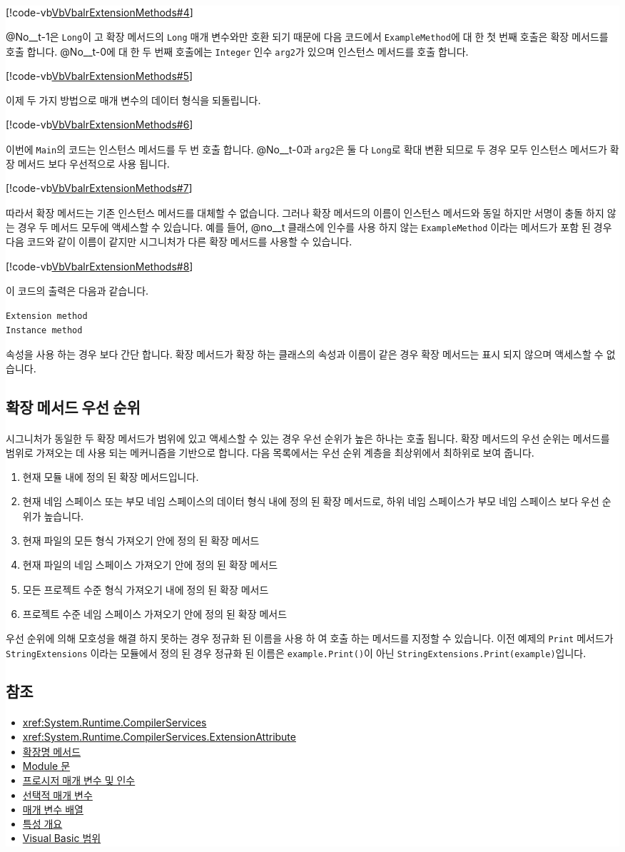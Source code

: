 [!code-vb[VbVbalrExtensionMethods#4](~/samples/snippets/visualbasic/VS_Snippets_VBCSharp/VbVbalrExtensionMethods/VB/Class4.vb#4)]

@No__t-1은 `Long`이 고 확장 메서드의 `Long` 매개 변수와만 호환 되기 때문에 다음 코드에서 `ExampleMethod`에 대 한 첫 번째 호출은 확장 메서드를 호출 합니다. @No__t-0에 대 한 두 번째 호출에는 `Integer` 인수 `arg2`가 있으며 인스턴스 메서드를 호출 합니다.

[!code-vb[VbVbalrExtensionMethods#5](~/samples/snippets/visualbasic/VS_Snippets_VBCSharp/VbVbalrExtensionMethods/VB/Class4.vb#5)]

이제 두 가지 방법으로 매개 변수의 데이터 형식을 되돌립니다.

[!code-vb[VbVbalrExtensionMethods#6](~/samples/snippets/visualbasic/VS_Snippets_VBCSharp/VbVbalrExtensionMethods/VB/Class5.vb#6)]

이번에 `Main`의 코드는 인스턴스 메서드를 두 번 호출 합니다. @No__t-0과 `arg2`은 둘 다 `Long`로 확대 변환 되므로 두 경우 모두 인스턴스 메서드가 확장 메서드 보다 우선적으로 사용 됩니다.

[!code-vb[VbVbalrExtensionMethods#7](~/samples/snippets/visualbasic/VS_Snippets_VBCSharp/VbVbalrExtensionMethods/VB/Class5.vb#7)]

따라서 확장 메서드는 기존 인스턴스 메서드를 대체할 수 없습니다. 그러나 확장 메서드의 이름이 인스턴스 메서드와 동일 하지만 서명이 충돌 하지 않는 경우 두 메서드 모두에 액세스할 수 있습니다. 예를 들어, @no__t 클래스에 인수를 사용 하지 않는 `ExampleMethod` 이라는 메서드가 포함 된 경우 다음 코드와 같이 이름이 같지만 시그니처가 다른 확장 메서드를 사용할 수 있습니다.

[!code-vb[VbVbalrExtensionMethods#8](~/samples/snippets/visualbasic/VS_Snippets_VBCSharp/VbVbalrExtensionMethods/VB/Module3.vb#8)]

이 코드의 출력은 다음과 같습니다.

```console
Extension method
Instance method
```

속성을 사용 하는 경우 보다 간단 합니다. 확장 메서드가 확장 하는 클래스의 속성과 이름이 같은 경우 확장 메서드는 표시 되지 않으며 액세스할 수 없습니다.

## <a name="extension-method-precedence"></a>확장 메서드 우선 순위

시그니처가 동일한 두 확장 메서드가 범위에 있고 액세스할 수 있는 경우 우선 순위가 높은 하나는 호출 됩니다. 확장 메서드의 우선 순위는 메서드를 범위로 가져오는 데 사용 되는 메커니즘을 기반으로 합니다. 다음 목록에서는 우선 순위 계층을 최상위에서 최하위로 보여 줍니다.

1. 현재 모듈 내에 정의 된 확장 메서드입니다.

2. 현재 네임 스페이스 또는 부모 네임 스페이스의 데이터 형식 내에 정의 된 확장 메서드로, 하위 네임 스페이스가 부모 네임 스페이스 보다 우선 순위가 높습니다.

3. 현재 파일의 모든 형식 가져오기 안에 정의 된 확장 메서드

4. 현재 파일의 네임 스페이스 가져오기 안에 정의 된 확장 메서드

5. 모든 프로젝트 수준 형식 가져오기 내에 정의 된 확장 메서드

6. 프로젝트 수준 네임 스페이스 가져오기 안에 정의 된 확장 메서드

우선 순위에 의해 모호성을 해결 하지 못하는 경우 정규화 된 이름을 사용 하 여 호출 하는 메서드를 지정할 수 있습니다. 이전 예제의 `Print` 메서드가 `StringExtensions` 이라는 모듈에서 정의 된 경우 정규화 된 이름은 `example.Print()`이 아닌 `StringExtensions.Print(example)`입니다.

## <a name="see-also"></a>참조

- <xref:System.Runtime.CompilerServices>
- <xref:System.Runtime.CompilerServices.ExtensionAttribute>
- [확장명 메서드](../../../../csharp/programming-guide/classes-and-structs/extension-methods.md)
- [Module 문](../../../language-reference/statements/module-statement.md)
- [프로시저 매개 변수 및 인수](procedure-parameters-and-arguments.md)
- [선택적 매개 변수](optional-parameters.md)
- [매개 변수 배열](parameter-arrays.md)
- [특성 개요](../../concepts/attributes/index.md)
- [Visual Basic 범위](../declared-elements/scope.md)

